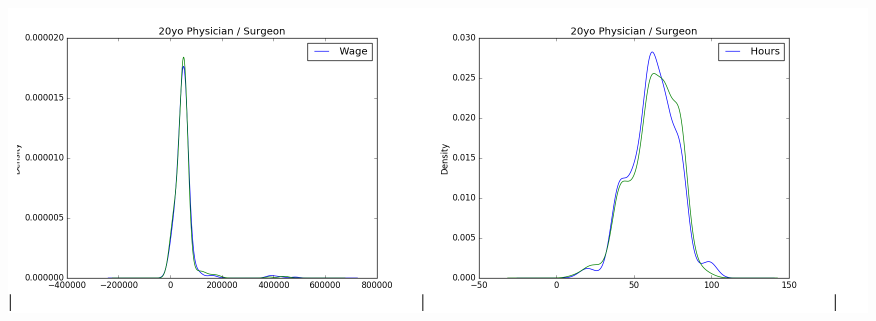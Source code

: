 | <img src="/images/posts/wage-gap/physicians/20-wage.png" style="width:400px"/> | <img src="/images/posts/wage-gap/physicians/20-hours.png" style="width:400px"/> |